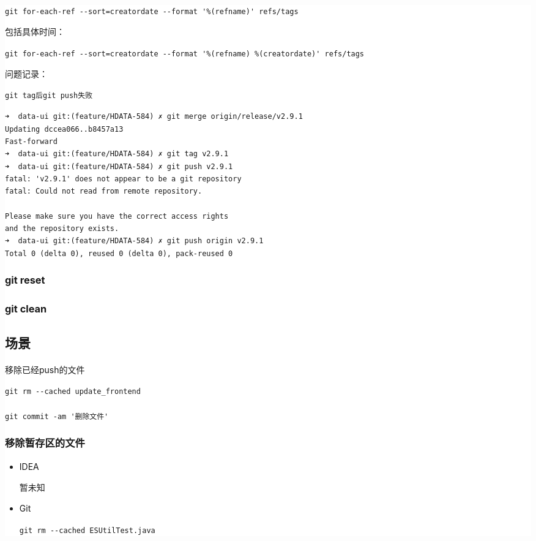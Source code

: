   `git for-each-ref --sort=creatordate --format '%(refname)' refs/tags`

  包括具体时间：

  ```
  git for-each-ref --sort=creatordate --format '%(refname) %(creatordate)' refs/tags
  ```



问题记录：

`git tag后git push失败`

```
➜  data-ui git:(feature/HDATA-584) ✗ git merge origin/release/v2.9.1
Updating dccea066..b8457a13
Fast-forward
➜  data-ui git:(feature/HDATA-584) ✗ git tag v2.9.1  
➜  data-ui git:(feature/HDATA-584) ✗ git push v2.9.1
fatal: 'v2.9.1' does not appear to be a git repository
fatal: Could not read from remote repository.

Please make sure you have the correct access rights
and the repository exists.
➜  data-ui git:(feature/HDATA-584) ✗ git push origin v2.9.1
Total 0 (delta 0), reused 0 (delta 0), pack-reused 0
```



### git reset



### git clean



## 场景

移除已经push的文件

```
git rm --cached update_frontend

git commit -am '删除文件' 
```



### 移除暂存区的文件

- IDEA

  暂未知

- Git

  `git rm --cached ESUtilTest.java `
